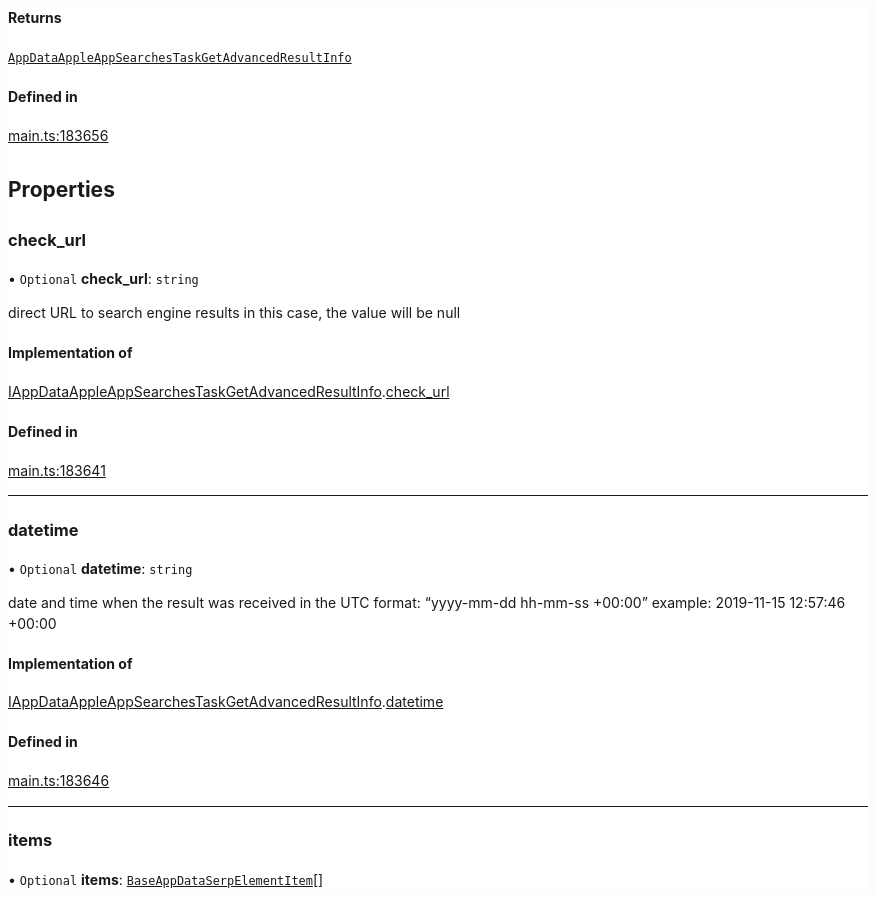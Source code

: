 #### Returns

[`AppDataAppleAppSearchesTaskGetAdvancedResultInfo`](AppDataAppleAppSearchesTaskGetAdvancedResultInfo.md)

#### Defined in

[main.ts:183656](https://github.com/dataforseo/TypeScriptClient/blob/7ca1aa4/main.ts#L183656)

## Properties

### check\_url

• `Optional` **check\_url**: `string`

direct URL to search engine results
in this case, the value will be null

#### Implementation of

[IAppDataAppleAppSearchesTaskGetAdvancedResultInfo](../interfaces/IAppDataAppleAppSearchesTaskGetAdvancedResultInfo.md).[check_url](../interfaces/IAppDataAppleAppSearchesTaskGetAdvancedResultInfo.md#check_url)

#### Defined in

[main.ts:183641](https://github.com/dataforseo/TypeScriptClient/blob/7ca1aa4/main.ts#L183641)

___

### datetime

• `Optional` **datetime**: `string`

date and time when the result was received
in the UTC format: “yyyy-mm-dd hh-mm-ss +00:00”
example:
2019-11-15 12:57:46 +00:00

#### Implementation of

[IAppDataAppleAppSearchesTaskGetAdvancedResultInfo](../interfaces/IAppDataAppleAppSearchesTaskGetAdvancedResultInfo.md).[datetime](../interfaces/IAppDataAppleAppSearchesTaskGetAdvancedResultInfo.md#datetime)

#### Defined in

[main.ts:183646](https://github.com/dataforseo/TypeScriptClient/blob/7ca1aa4/main.ts#L183646)

___

### items

• `Optional` **items**: [`BaseAppDataSerpElementItem`](BaseAppDataSerpElementItem.md)[]
